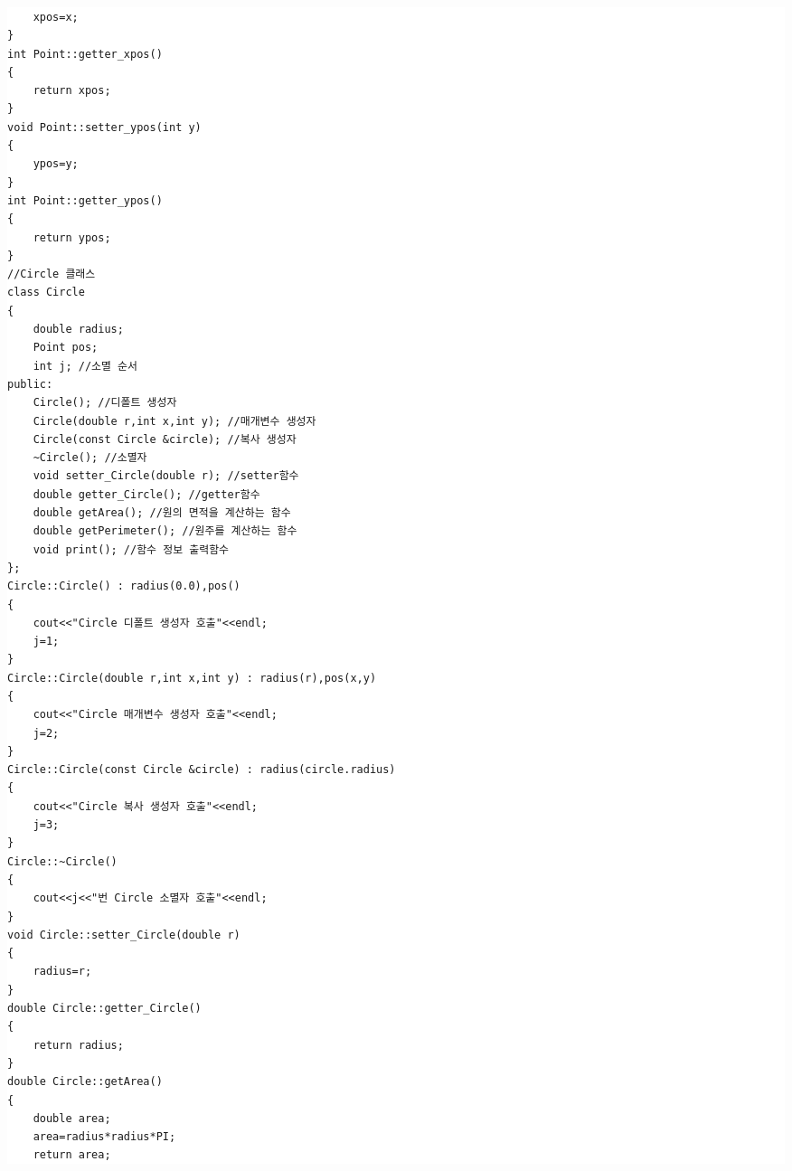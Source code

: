 ```angular2
	xpos=x;
}
int Point::getter_xpos()
{
	return xpos;
}
void Point::setter_ypos(int y)
{
	ypos=y;
}
int Point::getter_ypos()
{
	return ypos;
}
//Circle 클래스
class Circle
{
	double radius;
	Point pos;
	int j; //소멸 순서
public:
	Circle(); //디폴트 생성자
	Circle(double r,int x,int y); //매개변수 생성자
	Circle(const Circle &circle); //복사 생성자
	~Circle(); //소멸자
	void setter_Circle(double r); //setter함수
	double getter_Circle(); //getter함수
	double getArea(); //원의 면적을 계산하는 함수
	double getPerimeter(); //원주를 계산하는 함수
	void print(); //함수 정보 출력함수
};
Circle::Circle() : radius(0.0),pos() 
{
	cout<<"Circle 디폴트 생성자 호출"<<endl;
	j=1;
}
Circle::Circle(double r,int x,int y) : radius(r),pos(x,y)
{
	cout<<"Circle 매개변수 생성자 호출"<<endl;
	j=2;
}
Circle::Circle(const Circle &circle) : radius(circle.radius)
{
	cout<<"Circle 복사 생성자 호출"<<endl;
	j=3;
}
Circle::~Circle()
{
	cout<<j<<"번 Circle 소멸자 호출"<<endl;
}
void Circle::setter_Circle(double r)
{
	radius=r;
}
double Circle::getter_Circle()
{
	return radius;
}
double Circle::getArea()
{
	double area;
	area=radius*radius*PI;
	return area;
```